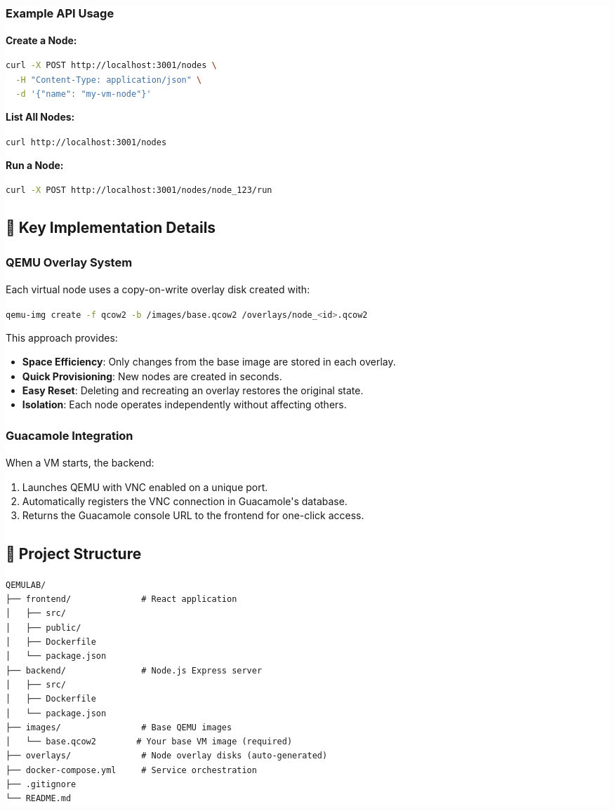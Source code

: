 ### Example API Usage

**Create a Node:**
```bash
curl -X POST http://localhost:3001/nodes \
  -H "Content-Type: application/json" \
  -d '{"name": "my-vm-node"}'
```

**List All Nodes:**
```bash
curl http://localhost:3001/nodes
```

**Run a Node:**
```bash
curl -X POST http://localhost:3001/nodes/node_123/run
```

## 🎯 Key Implementation Details

### QEMU Overlay System

Each virtual node uses a copy-on-write overlay disk created with:

```bash
qemu-img create -f qcow2 -b /images/base.qcow2 /overlays/node_<id>.qcow2
```

This approach provides:
- **Space Efficiency**: Only changes from the base image are stored in each overlay.
- **Quick Provisioning**: New nodes are created in seconds.
- **Easy Reset**: Deleting and recreating an overlay restores the original state.
- **Isolation**: Each node operates independently without affecting others.

### Guacamole Integration

When a VM starts, the backend:
1. Launches QEMU with VNC enabled on a unique port.
2. Automatically registers the VNC connection in Guacamole's database.
3. Returns the Guacamole console URL to the frontend for one-click access.

## 📁 Project Structure

```
QEMULAB/
├── frontend/              # React application
│   ├── src/
│   ├── public/
│   ├── Dockerfile
│   └── package.json
├── backend/               # Node.js Express server
│   ├── src/
│   ├── Dockerfile
│   └── package.json
├── images/                # Base QEMU images
│   └── base.qcow2        # Your base VM image (required)
├── overlays/              # Node overlay disks (auto-generated)
├── docker-compose.yml     # Service orchestration
├── .gitignore
└── README.md
```
